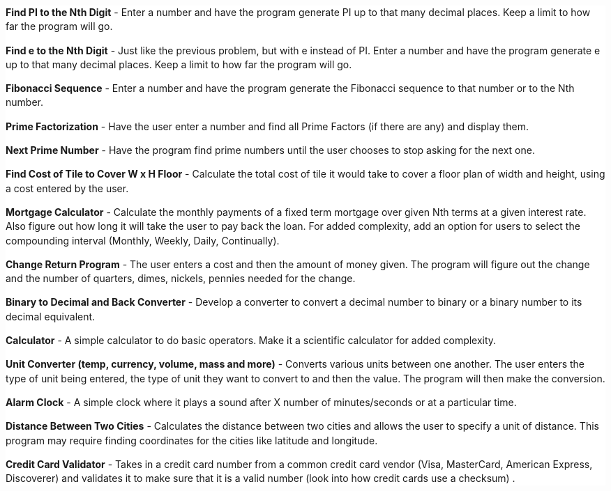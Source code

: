 **Find PI to the Nth Digit** - Enter a number and have the program generate PI up to that many decimal places. Keep a
limit to how far the program will go.

**Find e to the Nth Digit** - Just like the previous problem, but with e instead of PI. Enter a number and have the
program generate e up to that many decimal places. Keep a limit to how far the program will go.

**Fibonacci Sequence** - Enter a number and have the program generate the Fibonacci sequence to that number or to the
Nth number.

**Prime Factorization** - Have the user enter a number and find all Prime Factors (if there are any) and display them.

**Next Prime Number** - Have the program find prime numbers until the user chooses to stop asking for the next one.

**Find Cost of Tile to Cover W x H Floor** - Calculate the total cost of tile it would take to cover a floor plan of
width and height, using a cost entered by the user.

**Mortgage Calculator** - Calculate the monthly payments of a fixed term mortgage over given Nth terms at a given
interest rate. Also figure out how long it will take the user to pay back the loan. For added complexity, add an option
for users to select the compounding interval (Monthly, Weekly, Daily, Continually).

**Change Return Program** - The user enters a cost and then the amount of money given. The program will figure out the
change and the number of quarters, dimes, nickels, pennies needed for the change.

**Binary to Decimal and Back Converter** - Develop a converter to convert a decimal number to binary or a binary number
to its decimal equivalent.

**Calculator** - A simple calculator to do basic operators. Make it a scientific calculator for added complexity.

**Unit Converter (temp, currency, volume, mass and more)** - Converts various units between one another. The user enters
the type of unit being entered, the type of unit they want to convert to and then the value. The program will then make
the conversion.

**Alarm Clock** - A simple clock where it plays a sound after X number of minutes/seconds or at a particular time.

**Distance Between Two Cities** - Calculates the distance between two cities and allows the user to specify a unit of
distance. This program may require finding coordinates for the cities like latitude and longitude.

**Credit Card Validator** - Takes in a credit card number from a common credit card vendor (Visa, MasterCard, American
Express, Discoverer) and validates it to make sure that it is a valid number (look into how credit cards use a checksum)
.
